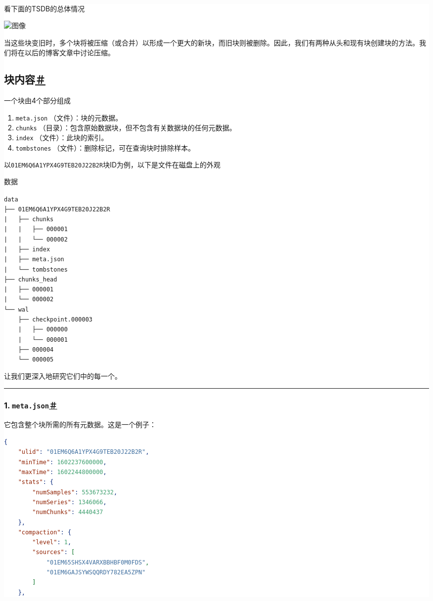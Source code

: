 看下面的TSDB的总体情况

![图像](https://ganeshvernekar.com/blog/img/tsdb1.svg)

当这些块变旧时，多个块将被压缩（或合并）以形成一个更大的新块，而旧块则被删除。因此，我们有两种从头和现有块创建块的方法。我们将在以后的博客文章中讨论压缩。

## 块内容[＃](https://ganeshvernekar.com/blog/prometheus-tsdb-persistent-block-and-its-index/#contents-of-a-block)

一个块由4个部分组成

1. `meta.json` （文件）：块的元数据。
2. `chunks` （目录）：包含原始数据块，但不包含有关数据块的任何元数据。
3. `index` （文件）：此块的索引。
4. `tombstones` （文件）：删除标记，可在查询块时排除样本。

以`01EM6Q6A1YPX4G9TEB20J22B2R`块ID为例，以下是文件在磁盘上的外观



数据
```
data
├── 01EM6Q6A1YPX4G9TEB20J22B2R
|   ├── chunks
|   |   ├── 000001
|   |   └── 000002
|   ├── index
|   ├── meta.json
|   └── tombstones
├── chunks_head
|   ├── 000001
|   └── 000002
└── wal
    ├── checkpoint.000003
    |   ├── 000000
    |   └── 000001
    ├── 000004
    └── 000005
```

让我们更深入地研究它们中的每一个。

------

### 1. `meta.json`[＃](https://ganeshvernekar.com/blog/prometheus-tsdb-persistent-block-and-its-index/#1-metajson)

它包含整个块所需的所有元数据。这是一个例子：



```json
{
    "ulid": "01EM6Q6A1YPX4G9TEB20J22B2R",
    "minTime": 1602237600000,
    "maxTime": 1602244800000,
    "stats": {
        "numSamples": 553673232,
        "numSeries": 1346066,
        "numChunks": 4440437
    },
    "compaction": {
        "level": 1,
        "sources": [
            "01EM65SHSX4VARXBBHBF0M0FDS",
            "01EM6GAJSYWSQQRDY782EA5ZPN"
        ]
    },
```